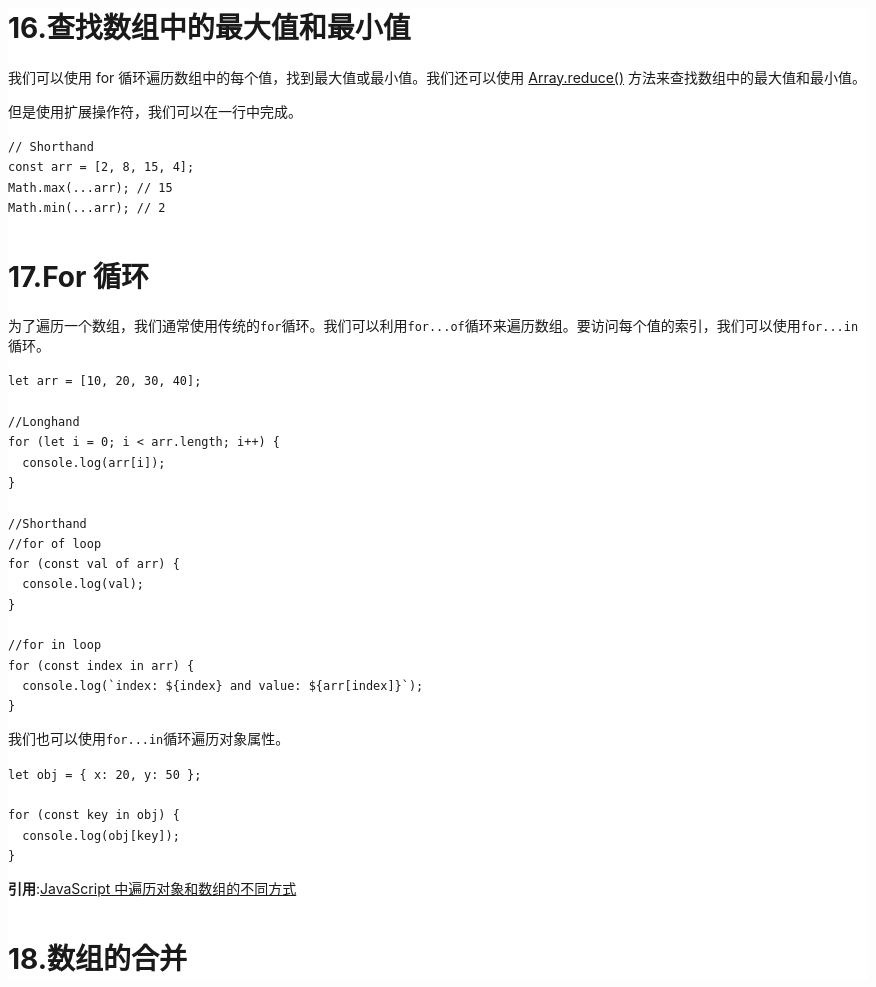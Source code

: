 # 16.查找数组中的最大值和最小值

我们可以使用 for 循环遍历数组中的每个值，找到最大值或最小值。我们还可以使用 [Array.reduce()](https://jscurious.com/a-guide-to-array-reduce-method-in-javascript/) 方法来查找数组中的最大值和最小值。

但是使用扩展操作符，我们可以在一行中完成。

```
// Shorthand 
const arr = [2, 8, 15, 4]; 
Math.max(...arr); // 15 
Math.min(...arr); // 2
```

# 17.For 循环

为了遍历一个数组，我们通常使用传统的`for`循环。我们可以利用`for...of`循环来遍历数组。要访问每个值的索引，我们可以使用`for...in`循环。

```
let arr = [10, 20, 30, 40]; 

//Longhand 
for (let i = 0; i < arr.length; i++) { 
  console.log(arr[i]); 
} 

//Shorthand 
//for of loop 
for (const val of arr) { 
  console.log(val); 
} 

//for in loop 
for (const index in arr) { 
  console.log(`index: ${index} and value: ${arr[index]}`); 
}
```

我们也可以使用`for...in`循环遍历对象属性。

```
let obj = { x: 20, y: 50 };

for (const key in obj) { 
  console.log(obj[key]); 
}
```

**引用**:[JavaScript 中遍历对象和数组的不同方式](https://jscurious.com/different-ways-to-iterate-through-objects-and-arrays-in-javascript/)

# 18.数组的合并
